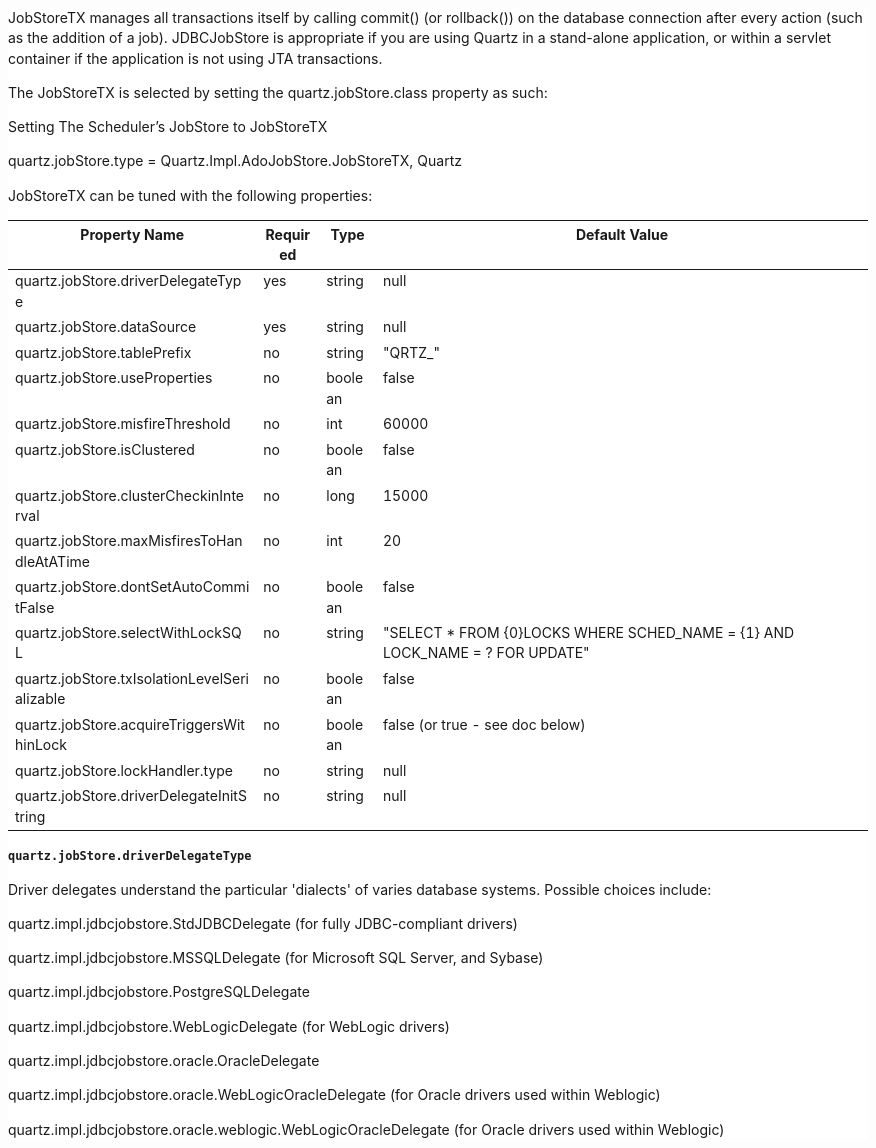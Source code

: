 JobStoreTX manages all transactions itself by calling commit() (or rollback()) on the database connection after every action (such as the addition of a job). JDBCJobStore is appropriate if you are using Quartz in a stand-alone application, or within a servlet container if the application is not using JTA transactions.

The JobStoreTX is selected by setting the quartz.jobStore.class property as such:

Setting The Scheduler’s JobStore to JobStoreTX

quartz.jobStore.type = Quartz.Impl.AdoJobStore.JobStoreTX, Quartz

JobStoreTX can be tuned with the following properties:

|Property Name	| Required|	Type	| Default Value|
|---------------|---------|---------|--------------|
|quartz.jobStore.driverDelegateType|	yes|	string|	null|
|quartz.jobStore.dataSource	|yes|	string	|null|
|quartz.jobStore.tablePrefix	|no|	string	|"QRTZ_"|
|quartz.jobStore.useProperties|	no	|boolean|	false|
|quartz.jobStore.misfireThreshold|	no|	int	|60000|
|quartz.jobStore.isClustered|	no	|boolean	|false|
|quartz.jobStore.clusterCheckinInterval	|no	|long|	15000|
|quartz.jobStore.maxMisfiresToHandleAtATime	|no|	int|	20|
|quartz.jobStore.dontSetAutoCommitFalse|	no	|boolean|	false|
|quartz.jobStore.selectWithLockSQL|	no|	string|	"SELECT * FROM {0}LOCKS WHERE SCHED_NAME = {1} AND LOCK_NAME = ? FOR UPDATE"|
|quartz.jobStore.txIsolationLevelSerializable|	no	|boolean|	false|
|quartz.jobStore.acquireTriggersWithinLock	|no|	boolean	|false (or true - see doc below)|
|quartz.jobStore.lockHandler.type |	no|	string|	null|
|quartz.jobStore.driverDelegateInitString|	no	|string|	null|

**`quartz.jobStore.driverDelegateType`**

Driver delegates understand the particular 'dialects' of varies database systems. Possible choices include:

quartz.impl.jdbcjobstore.StdJDBCDelegate (for fully JDBC-compliant drivers)

quartz.impl.jdbcjobstore.MSSQLDelegate (for Microsoft SQL Server, and Sybase)

quartz.impl.jdbcjobstore.PostgreSQLDelegate

quartz.impl.jdbcjobstore.WebLogicDelegate (for WebLogic drivers)

quartz.impl.jdbcjobstore.oracle.OracleDelegate

quartz.impl.jdbcjobstore.oracle.WebLogicOracleDelegate (for Oracle drivers used within Weblogic)

quartz.impl.jdbcjobstore.oracle.weblogic.WebLogicOracleDelegate (for Oracle drivers used within Weblogic)
